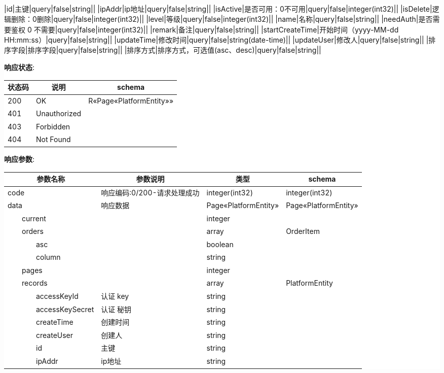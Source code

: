 |id|主键|query|false|string||
|ipAddr|ip地址|query|false|string||
|isActive|是否可用：0不可用|query|false|integer(int32)||
|isDelete|逻辑删除：0删除|query|false|integer(int32)||
|level|等级|query|false|integer(int32)||
|name|名称|query|false|string||
|needAuth|是否需要鉴权 0 不需要|query|false|integer(int32)||
|remark|备注|query|false|string||
|startCreateTime|开始时间（yyyy-MM-dd HH:mm:ss）|query|false|string||
|updateTime|修改时间|query|false|string(date-time)||
|updateUser|修改人|query|false|string||
|排序字段|排序字段|query|false|string||
|排序方式|排序方式，可选值(asc、desc)|query|false|string||


**响应状态**:


| 状态码 | 说明 | schema |
| -------- | -------- | ----- | 
|200|OK|R«Page«PlatformEntity»»|
|401|Unauthorized||
|403|Forbidden||
|404|Not Found||


**响应参数**:


| 参数名称 | 参数说明 | 类型 | schema |
| -------- | -------- | ----- |----- | 
|code|响应编码:0/200-请求处理成功|integer(int32)|integer(int32)|
|data|响应数据|Page«PlatformEntity»|Page«PlatformEntity»|
|&emsp;&emsp;current||integer||
|&emsp;&emsp;orders||array|OrderItem|
|&emsp;&emsp;&emsp;&emsp;asc||boolean||
|&emsp;&emsp;&emsp;&emsp;column||string||
|&emsp;&emsp;pages||integer||
|&emsp;&emsp;records||array|PlatformEntity|
|&emsp;&emsp;&emsp;&emsp;accessKeyId|认证 key|string||
|&emsp;&emsp;&emsp;&emsp;accessKeySecret|认证 秘钥|string||
|&emsp;&emsp;&emsp;&emsp;createTime|创建时间|string||
|&emsp;&emsp;&emsp;&emsp;createUser|创建人|string||
|&emsp;&emsp;&emsp;&emsp;id|主键|string||
|&emsp;&emsp;&emsp;&emsp;ipAddr|ip地址|string||